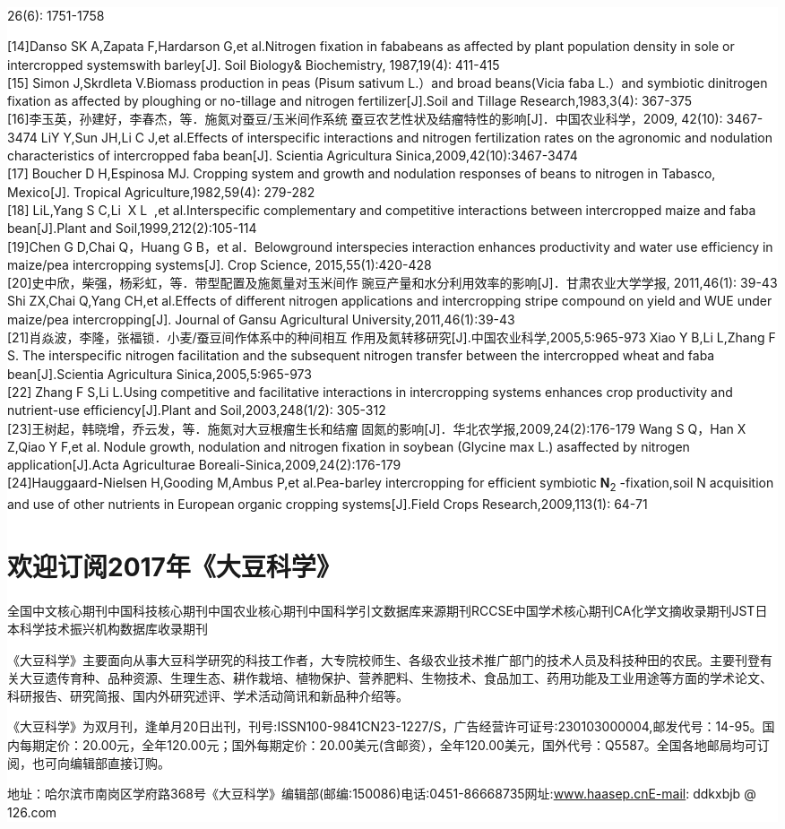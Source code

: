 26(6): 1751-1758

[14]Danso SK A,Zapata F,Hardarson G,et al.Nitrogen fixation in fababeans as affected by plant population density in sole or intercropped systemswith barley[J]. Soil Biology& Biochemistry, 1987,19(4): 411-415   
[15] Simon J,Skrdleta V.Biomass production in peas (Pisum sativum L.）and broad beans(Vicia faba L.）and symbiotic dinitrogen fixation as affected by ploughing or no-tillage and nitrogen fertilizer[J].Soil and Tillage Research,1983,3(4): 367-375   
[16]李玉英，孙建好，李春杰，等．施氮对蚕豆/玉米间作系统 蚕豆农艺性状及结瘤特性的影响[J]．中国农业科学，2009, 42(10): 3467-3474 LiY Y,Sun JH,Li C J,et al.Effects of interspecific interactions and nitrogen fertilization rates on the agronomic and nodulation characteristics of intercropped faba bean[J]. Scientia Agricultura Sinica,2009,42(10):3467-3474   
[17] Boucher D H,Espinosa MJ. Cropping system and growth and nodulation responses of beans to nitrogen in Tabasco, Mexico[J]. Tropical Agriculture,1982,59(4): 279-282   
[18] LiL,Yang S C,Li $\mathrm { ~ X ~ L ~ }$ ,et al.Interspecific complementary and competitive interactions between intercropped maize and faba bean[J].Plant and Soil,1999,212(2):105-114   
[19]Chen G D,Chai Q，Huang G B，et al．Belowground interspecies interaction enhances productivity and water use efficiency in maize/pea intercropping systems[J]. Crop Science, 2015,55(1):420-428   
[20]史中欣，柴强，杨彩虹，等．带型配置及施氮量对玉米间作 豌豆产量和水分利用效率的影响[J]．甘肃农业大学学报, 2011,46(1): 39-43 Shi ZX,Chai Q,Yang CH,et al.Effects of different nitrogen applications and intercropping stripe compound on yield and WUE under maize/pea intercropping[J]. Journal of Gansu Agricultural University,2011,46(1):39-43   
[21]肖焱波，李隆，张福锁．小麦/蚕豆间作体系中的种间相互 作用及氮转移研究[J].中国农业科学,2005,5:965-973 Xiao Y B,Li L,Zhang F S. The interspecific nitrogen facilitation and the subsequent nitrogen transfer between the intercropped wheat and faba bean[J].Scientia Agricultura Sinica,2005,5:965-973   
[22] Zhang F S,Li L.Using competitive and facilitative interactions in intercropping systems enhances crop productivity and nutrient-use efficiency[J].Plant and Soil,2003,248(1/2): 305-312   
[23]王树起，韩晓增，乔云发，等．施氮对大豆根瘤生长和结瘤 固氮的影响[J]．华北农学报,2009,24(2):176-179 Wang S Q，Han X Z,Qiao Y F,et al. Nodule growth, nodulation and nitrogen fixation in soybean (Glycine max L.) asaffected by nitrogen application[J].Acta Agriculturae Boreali-Sinica,2009,24(2):176-179   
[24]Hauggaard-Nielsen H,Gooding M,Ambus P,et al.Pea-barley intercropping for efficient symbiotic $\mathbf { N } _ { 2 }$ -fixation,soil N acquisition and use of other nutrients in European organic cropping systems[J].Field Crops Research,2009,113(1): 64-71

# 欢迎订阅2017年《大豆科学》

全国中文核心期刊中国科技核心期刊中国农业核心期刊中国科学引文数据库来源期刊RCCSE中国学术核心期刊CA化学文摘收录期刊JST日本科学技术振兴机构数据库收录期刊

《大豆科学》主要面向从事大豆科学研究的科技工作者，大专院校师生、各级农业技术推广部门的技术人员及科技种田的农民。主要刊登有关大豆遗传育种、品种资源、生理生态、耕作栽培、植物保护、营养肥料、生物技术、食品加工、药用功能及工业用途等方面的学术论文、科研报告、研究简报、国内外研究述评、学术活动简讯和新品种介绍等。

《大豆科学》为双月刊，逢单月20日出刊，刊号:ISSN100-9841CN23-1227/S，广告经营许可证号:230103000004,邮发代号：14-95。国内每期定价：20.00元，全年120.00元；国外每期定价：20.00美元(含邮资），全年120.00美元，国外代号：Q5587。全国各地邮局均可订阅，也可向编辑部直接订购。

地址：哈尔滨市南岗区学府路368号《大豆科学》编辑部(邮编:150086)电话:0451-86668735网址:www.haasep.cnE-mail: ddkxbjb $@$ 126.com